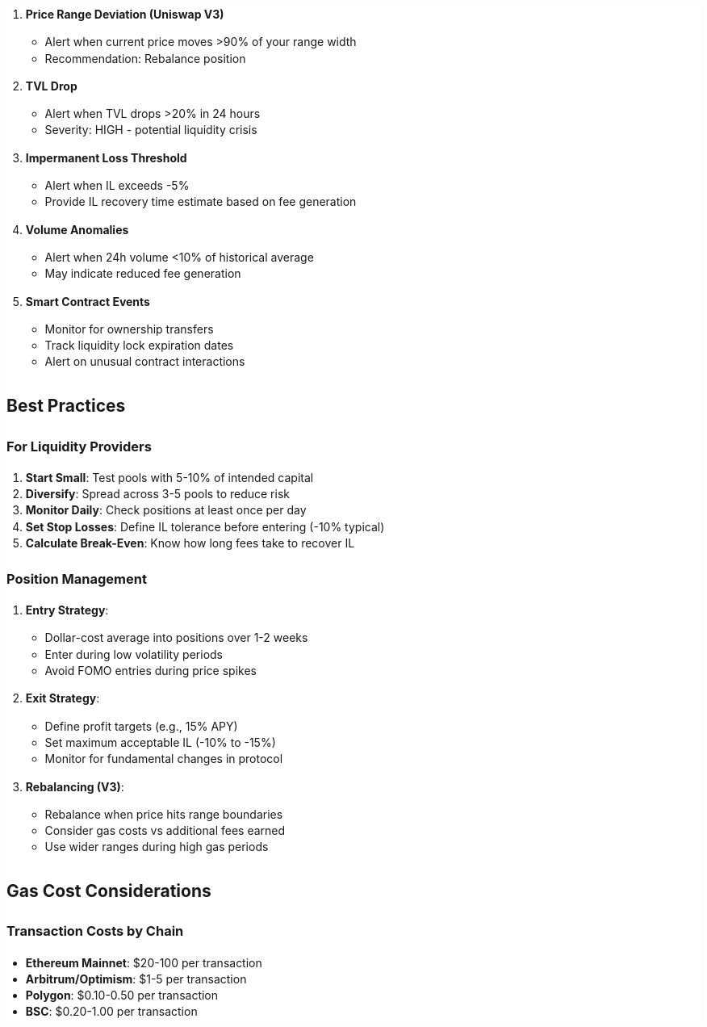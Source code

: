 1. **Price Range Deviation (Uniswap V3)**
   - Alert when current price moves >90% of your range width
   - Recommendation: Rebalance position

2. **TVL Drop**
   - Alert when TVL drops >20% in 24 hours
   - Severity: HIGH - potential liquidity crisis

3. **Impermanent Loss Threshold**
   - Alert when IL exceeds -5%
   - Provide IL recovery time estimate based on fee generation

4. **Volume Anomalies**
   - Alert when 24h volume <10% of historical average
   - May indicate reduced fee generation

5. **Smart Contract Events**
   - Monitor for ownership transfers
   - Track liquidity lock expiration dates
   - Alert on unusual contract interactions

## Best Practices

### For Liquidity Providers

1. **Start Small**: Test pools with 5-10% of intended capital
2. **Diversify**: Spread across 3-5 pools to reduce risk
3. **Monitor Daily**: Check positions at least once per day
4. **Set Stop Losses**: Define IL tolerance before entering (-10% typical)
5. **Calculate Break-Even**: Know how long fees take to recover IL

### Position Management

1. **Entry Strategy**:
   - Dollar-cost average into positions over 1-2 weeks
   - Enter during low volatility periods
   - Avoid FOMO entries during price spikes

2. **Exit Strategy**:
   - Define profit targets (e.g., 15% APY)
   - Set maximum acceptable IL (-10% to -15%)
   - Monitor for fundamental changes in protocol

3. **Rebalancing (V3)**:
   - Rebalance when price hits range boundaries
   - Consider gas costs vs additional fees earned
   - Use wider ranges during high gas periods

## Gas Cost Considerations

### Transaction Costs by Chain

- **Ethereum Mainnet**: $20-100 per transaction
- **Arbitrum/Optimism**: $1-5 per transaction
- **Polygon**: $0.10-0.50 per transaction
- **BSC**: $0.20-1.00 per transaction
